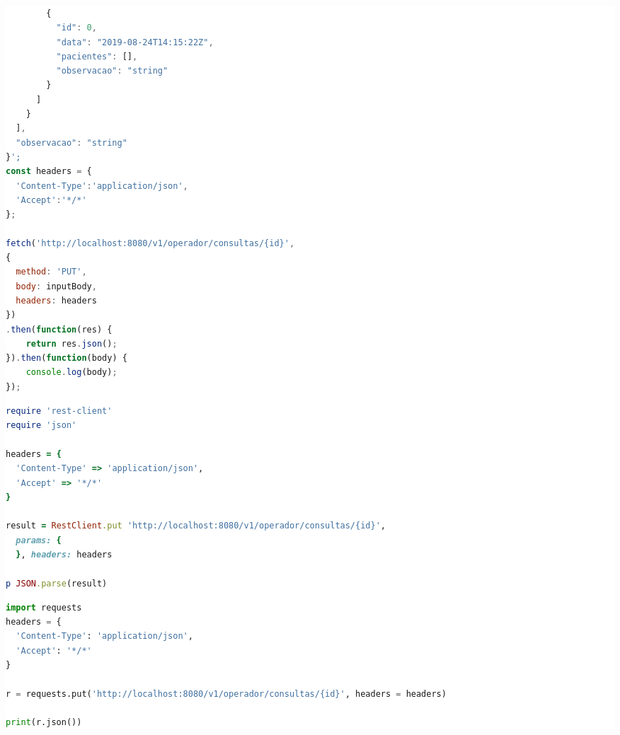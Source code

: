 ```javascript
        {
          "id": 0,
          "data": "2019-08-24T14:15:22Z",
          "pacientes": [],
          "observacao": "string"
        }
      ]
    }
  ],
  "observacao": "string"
}';
const headers = {
  'Content-Type':'application/json',
  'Accept':'*/*'
};

fetch('http://localhost:8080/v1/operador/consultas/{id}',
{
  method: 'PUT',
  body: inputBody,
  headers: headers
})
.then(function(res) {
    return res.json();
}).then(function(body) {
    console.log(body);
});

```

```ruby
require 'rest-client'
require 'json'

headers = {
  'Content-Type' => 'application/json',
  'Accept' => '*/*'
}

result = RestClient.put 'http://localhost:8080/v1/operador/consultas/{id}',
  params: {
  }, headers: headers

p JSON.parse(result)

```

```python
import requests
headers = {
  'Content-Type': 'application/json',
  'Accept': '*/*'
}

r = requests.put('http://localhost:8080/v1/operador/consultas/{id}', headers = headers)

print(r.json())

```

